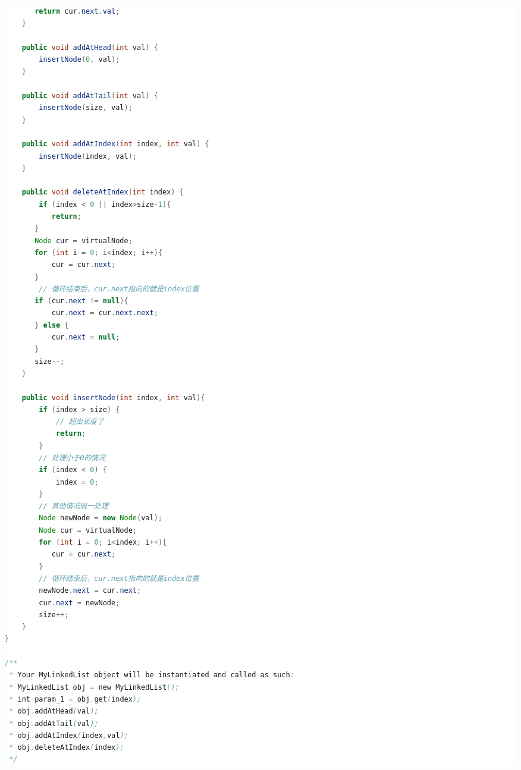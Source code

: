 ~~~java
       return cur.next.val;
    }
    
    public void addAtHead(int val) {
        insertNode(0, val);
    }
    
    public void addAtTail(int val) {
        insertNode(size, val);
    }
    
    public void addAtIndex(int index, int val) {
        insertNode(index, val);
    }
    
    public void deleteAtIndex(int index) {
        if (index < 0 || index>size-1){
           return;
       }
       Node cur = virtualNode;
       for (int i = 0; i<index; i++){
           cur = cur.next;
       }
        // 循环结束后，cur.next指向的就是index位置
       if (cur.next != null){
           cur.next = cur.next.next;
       } else {
           cur.next = null;
       }
       size--;
    }

    public void insertNode(int index, int val){
        if (index > size) {
            // 超出长度了
            return;
        }
        // 处理小于0的情况
        if (index < 0) {
            index = 0;
        }
        // 其他情况统一处理
        Node newNode = new Node(val);
        Node cur = virtualNode;
        for (int i = 0; i<index; i++){
           cur = cur.next;
        }
        // 循环结束后，cur.next指向的就是index位置
        newNode.next = cur.next;
        cur.next = newNode;
        size++;
    }
}

/**
 * Your MyLinkedList object will be instantiated and called as such:
 * MyLinkedList obj = new MyLinkedList();
 * int param_1 = obj.get(index);
 * obj.addAtHead(val);
 * obj.addAtTail(val);
 * obj.addAtIndex(index,val);
 * obj.deleteAtIndex(index);
 */
~~~